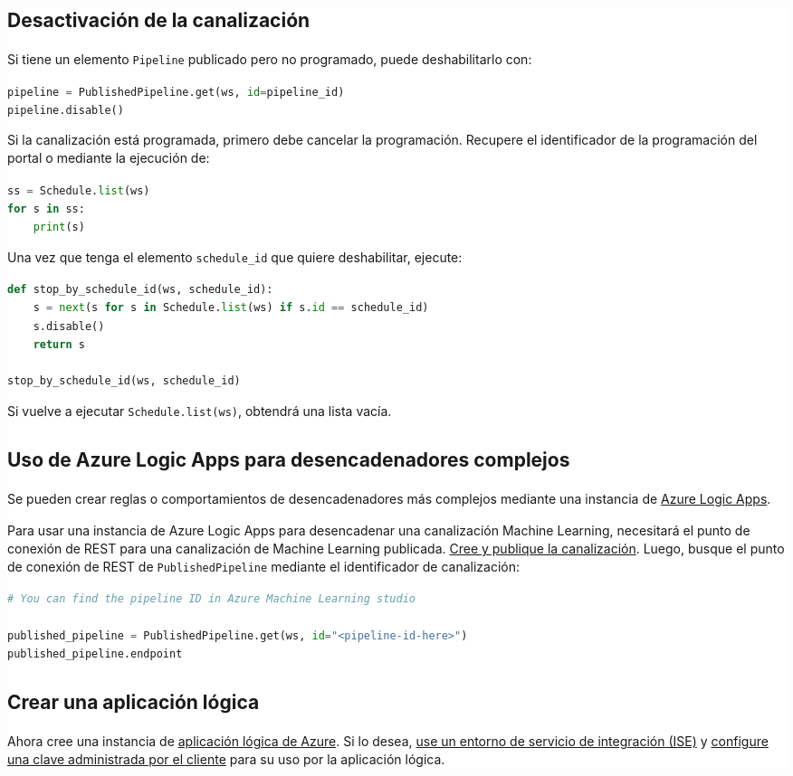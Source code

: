 ## <a name="deactivate-the-pipeline"></a>Desactivación de la canalización

Si tiene un elemento `Pipeline` publicado pero no programado, puede deshabilitarlo con:

```python
pipeline = PublishedPipeline.get(ws, id=pipeline_id)
pipeline.disable()
```

Si la canalización está programada, primero debe cancelar la programación. Recupere el identificador de la programación del portal o mediante la ejecución de:

```python
ss = Schedule.list(ws)
for s in ss:
    print(s)
```

Una vez que tenga el elemento `schedule_id` que quiere deshabilitar, ejecute:

```python
def stop_by_schedule_id(ws, schedule_id):
    s = next(s for s in Schedule.list(ws) if s.id == schedule_id)
    s.disable()
    return s

stop_by_schedule_id(ws, schedule_id)
```

Si vuelve a ejecutar `Schedule.list(ws)`, obtendrá una lista vacía.

## <a name="use-azure-logic-apps-for-complex-triggers"></a>Uso de Azure Logic Apps para desencadenadores complejos 

Se pueden crear reglas o comportamientos de desencadenadores más complejos mediante una instancia de [Azure Logic Apps](../logic-apps/logic-apps-overview.md).

Para usar una instancia de Azure Logic Apps para desencadenar una canalización Machine Learning, necesitará el punto de conexión de REST para una canalización de Machine Learning publicada. [Cree y publique la canalización](./how-to-create-machine-learning-pipelines.md). Luego, busque el punto de conexión de REST de `PublishedPipeline` mediante el identificador de canalización:

```python
# You can find the pipeline ID in Azure Machine Learning studio

published_pipeline = PublishedPipeline.get(ws, id="<pipeline-id-here>")
published_pipeline.endpoint 
```

## <a name="create-a-logic-app"></a>Crear una aplicación lógica

Ahora cree una instancia de [aplicación lógica de Azure](../logic-apps/logic-apps-overview.md). Si lo desea, [use un entorno de servicio de integración (ISE)](../logic-apps/connect-virtual-network-vnet-isolated-environment.md) y [configure una clave administrada por el cliente](../logic-apps/customer-managed-keys-integration-service-environment.md) para su uso por la aplicación lógica.
